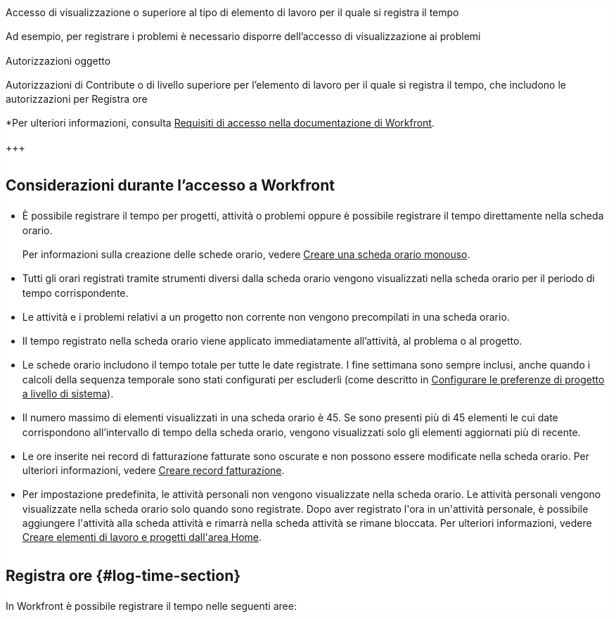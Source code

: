   <td> <p>Accesso di visualizzazione o superiore al tipo di elemento di lavoro per il quale si registra il tempo </p> <p>Ad esempio, per registrare i problemi è necessario disporre dell’accesso di visualizzazione ai problemi</p> </td> 
  </tr> 
  <tr> 
   <td role="rowheader">Autorizzazioni oggetto</td> 
   <td> <p>Autorizzazioni di Contribute o di livello superiore per l’elemento di lavoro per il quale si registra il tempo, che includono le autorizzazioni per Registra ore</p> </td> 
  </tr> 
 </tbody> 
</table>

*Per ulteriori informazioni, consulta [Requisiti di accesso nella documentazione di Workfront](/help/quicksilver/administration-and-setup/add-users/access-levels-and-object-permissions/access-level-requirements-in-documentation.md).

+++

## Considerazioni durante l’accesso a Workfront

* È possibile registrare il tempo per progetti, attività o problemi oppure è possibile registrare il tempo direttamente nella scheda orario.

  Per informazioni sulla creazione delle schede orario, vedere [Creare una scheda orario monouso](../../timesheets/create-and-manage-timesheets/create-tmshts.md).

* Tutti gli orari registrati tramite strumenti diversi dalla scheda orario vengono visualizzati nella scheda orario per il periodo di tempo corrispondente.
* Le attività e i problemi relativi a un progetto non corrente non vengono precompilati in una scheda orario.
* Il tempo registrato nella scheda orario viene applicato immediatamente all’attività, al problema o al progetto.
* Le schede orario includono il tempo totale per tutte le date registrate. I fine settimana sono sempre inclusi, anche quando i calcoli della sequenza temporale sono stati configurati per escluderli (come descritto in [Configurare le preferenze di progetto a livello di sistema](../../administration-and-setup/set-up-workfront/configure-system-defaults/set-project-preferences.md)).
* Il numero massimo di elementi visualizzati in una scheda orario è 45. Se sono presenti più di 45 elementi le cui date corrispondono all’intervallo di tempo della scheda orario, vengono visualizzati solo gli elementi aggiornati più di recente.
* Le ore inserite nei record di fatturazione fatturate sono oscurate e non possono essere modificate nella scheda orario. Per ulteriori informazioni, vedere [Creare record fatturazione](../../manage-work/projects/project-finances/create-billing-records.md).
* Per impostazione predefinita, le attività personali non vengono visualizzate nella scheda orario. Le attività personali vengono visualizzate nella scheda orario solo quando sono registrate. Dopo aver registrato l&#39;ora in un&#39;attività personale, è possibile aggiungere l&#39;attività alla scheda attività e rimarrà nella scheda attività se rimane bloccata. Per ulteriori informazioni, vedere [Creare elementi di lavoro e progetti dall&#39;area Home](../../workfront-basics/using-home/using-the-home-area/create-work-items-in-home.md).

## Registra ore {#log-time-section}

In Workfront è possibile registrare il tempo nelle seguenti aree:
